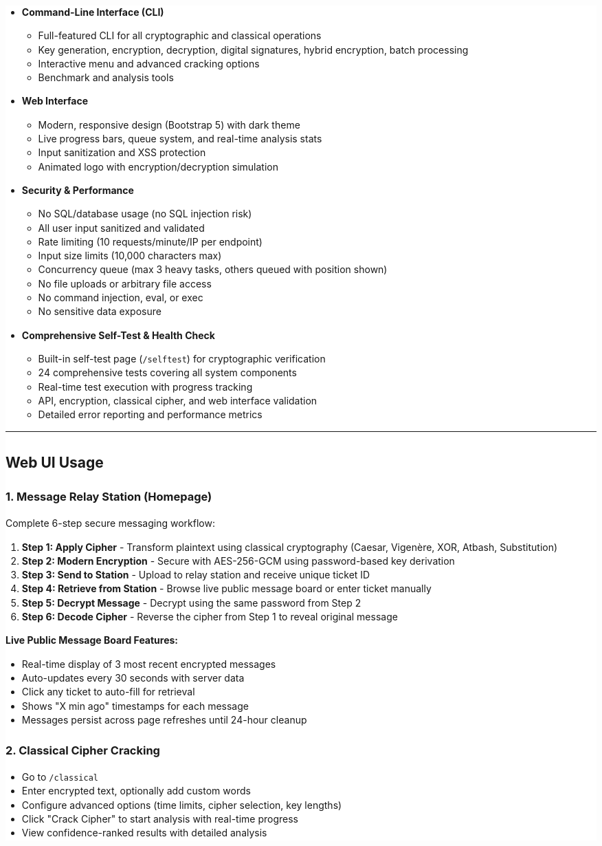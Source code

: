 - **Command-Line Interface (CLI)**
  - Full-featured CLI for all cryptographic and classical operations
  - Key generation, encryption, decryption, digital signatures, hybrid encryption, batch processing
  - Interactive menu and advanced cracking options
  - Benchmark and analysis tools

- **Web Interface**
  - Modern, responsive design (Bootstrap 5) with dark theme
  - Live progress bars, queue system, and real-time analysis stats
  - Input sanitization and XSS protection
  - Animated logo with encryption/decryption simulation

- **Security & Performance**
  - No SQL/database usage (no SQL injection risk)
  - All user input sanitized and validated
  - Rate limiting (10 requests/minute/IP per endpoint)
  - Input size limits (10,000 characters max)
  - Concurrency queue (max 3 heavy tasks, others queued with position shown)
  - No file uploads or arbitrary file access
  - No command injection, eval, or exec
  - No sensitive data exposure

- **Comprehensive Self-Test & Health Check**
  - Built-in self-test page (`/selftest`) for cryptographic verification
  - 24 comprehensive tests covering all system components
  - Real-time test execution with progress tracking
  - API, encryption, classical cipher, and web interface validation
  - Detailed error reporting and performance metrics

---

## Web UI Usage

### 1. **Message Relay Station (Homepage)**
Complete 6-step secure messaging workflow:

1. **Step 1: Apply Cipher** - Transform plaintext using classical cryptography (Caesar, Vigenère, XOR, Atbash, Substitution)
2. **Step 2: Modern Encryption** - Secure with AES-256-GCM using password-based key derivation
3. **Step 3: Send to Station** - Upload to relay station and receive unique ticket ID
4. **Step 4: Retrieve from Station** - Browse live public message board or enter ticket manually
5. **Step 5: Decrypt Message** - Decrypt using the same password from Step 2
6. **Step 6: Decode Cipher** - Reverse the cipher from Step 1 to reveal original message

**Live Public Message Board Features:**
- Real-time display of 3 most recent encrypted messages
- Auto-updates every 30 seconds with server data
- Click any ticket to auto-fill for retrieval
- Shows "X min ago" timestamps for each message
- Messages persist across page refreshes until 24-hour cleanup

### 2. **Classical Cipher Cracking**
   - Go to `/classical`
   - Enter encrypted text, optionally add custom words
   - Configure advanced options (time limits, cipher selection, key lengths)
   - Click "Crack Cipher" to start analysis with real-time progress
   - View confidence-ranked results with detailed analysis

